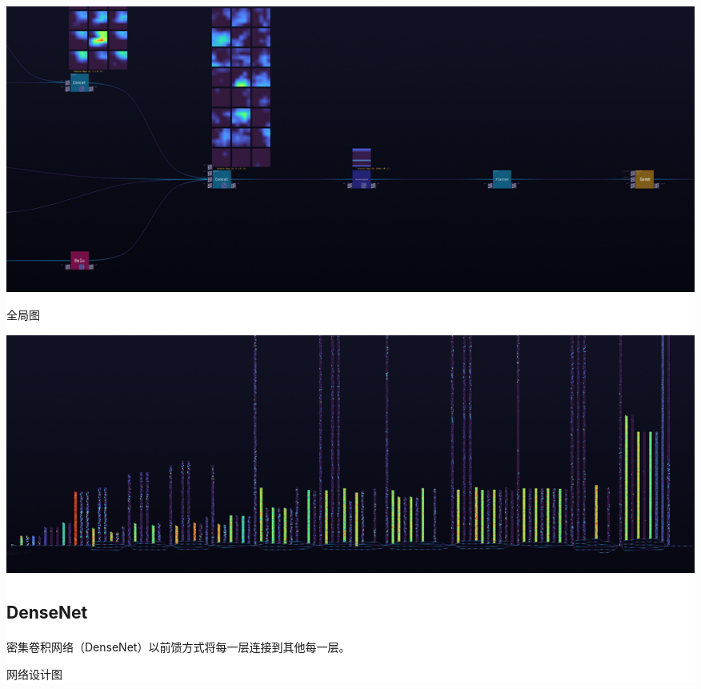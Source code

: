 

![](Model-PlayGround/1571518-20220228111043287-708269569.png)

全局图

![](Model-PlayGround/1571518-20220228114216656-219182460.png)





## DenseNet

密集卷积网络（DenseNet）以前馈方式将每一层连接到其他每一层。

网络设计图
